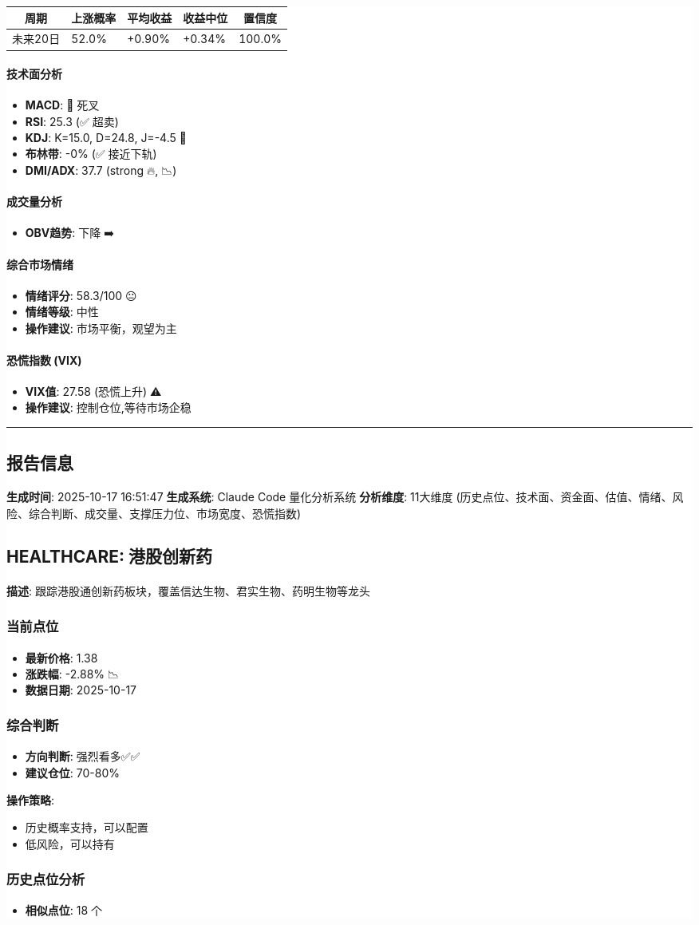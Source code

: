 | 周期 | 上涨概率 | 平均收益 | 收益中位 | 置信度 |
|------|----------|----------|----------|--------|
| 未来20日 | 52.0% | +0.90% | +0.34% | 100.0% |

#### 技术面分析
- **MACD**: 🔴 死叉
- **RSI**: 25.3 (✅ 超卖)
- **KDJ**: K=15.0, D=24.8, J=-4.5 🔴
- **布林带**: -0% (✅ 接近下轨)
- **DMI/ADX**: 37.7 (strong 🔥, 📉)

#### 成交量分析
- **OBV趋势**: 下降 ➡️

#### 综合市场情绪
- **情绪评分**: 58.3/100 😐
- **情绪等级**: 中性
- **操作建议**: 市场平衡，观望为主

#### 恐慌指数 (VIX)
- **VIX值**: 27.58 (恐慌上升) ⚠️
- **操作建议**: 控制仓位,等待市场企稳

---

## 报告信息

**生成时间**: 2025-10-17 16:51:47
**生成系统**: Claude Code 量化分析系统
**分析维度**: 11大维度 (历史点位、技术面、资金面、估值、情绪、风险、综合判断、成交量、支撑压力位、市场宽度、恐慌指数)

## HEALTHCARE: 港股创新药

**描述**: 跟踪港股通创新药板块，覆盖信达生物、君实生物、药明生物等龙头

### 当前点位
- **最新价格**: 1.38
- **涨跌幅**: -2.88% 📉
- **数据日期**: 2025-10-17

### 综合判断
- **方向判断**: 强烈看多✅✅
- **建议仓位**: 70-80%

**操作策略**:
  - 历史概率支持，可以配置
  - 低风险，可以持有

### 历史点位分析
- **相似点位**: 18 个
